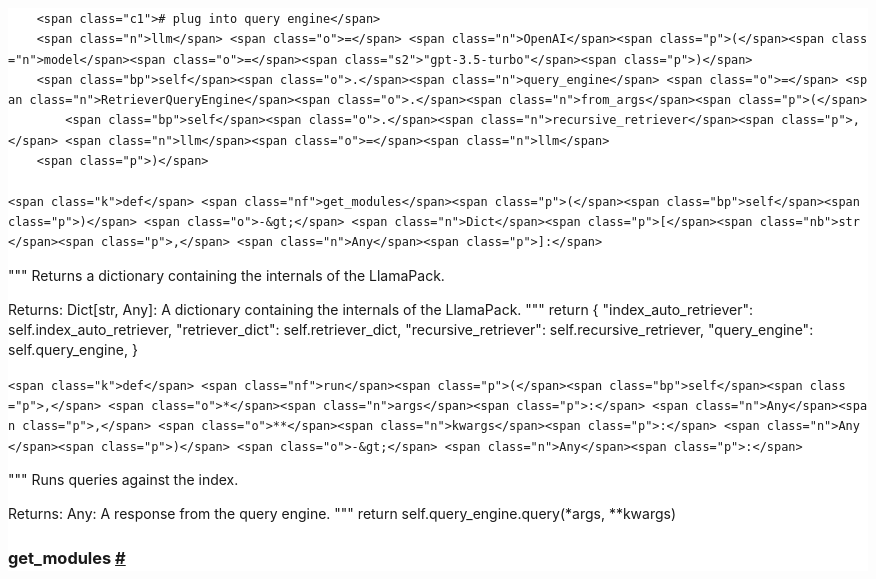         <span class="c1"># plug into query engine</span>
        <span class="n">llm</span> <span class="o">=</span> <span class="n">OpenAI</span><span class="p">(</span><span class="n">model</span><span class="o">=</span><span class="s2">"gpt-3.5-turbo"</span><span class="p">)</span>
        <span class="bp">self</span><span class="o">.</span><span class="n">query_engine</span> <span class="o">=</span> <span class="n">RetrieverQueryEngine</span><span class="o">.</span><span class="n">from_args</span><span class="p">(</span>
            <span class="bp">self</span><span class="o">.</span><span class="n">recursive_retriever</span><span class="p">,</span> <span class="n">llm</span><span class="o">=</span><span class="n">llm</span>
        <span class="p">)</span>

    <span class="k">def</span> <span class="nf">get_modules</span><span class="p">(</span><span class="bp">self</span><span class="p">)</span> <span class="o">-&gt;</span> <span class="n">Dict</span><span class="p">[</span><span class="nb">str</span><span class="p">,</span> <span class="n">Any</span><span class="p">]:</span>
<span class="w">        </span><span class="sd">"""</span>
<span class="sd">        Returns a dictionary containing the internals of the LlamaPack.</span>

<span class="sd">        Returns:</span>
<span class="sd">            Dict[str, Any]: A dictionary containing the internals of the</span>
<span class="sd">            LlamaPack.</span>
<span class="sd">        """</span>
        <span class="k">return</span> <span class="p">{</span>
            <span class="s2">"index_auto_retriever"</span><span class="p">:</span> <span class="bp">self</span><span class="o">.</span><span class="n">index_auto_retriever</span><span class="p">,</span>
            <span class="s2">"retriever_dict"</span><span class="p">:</span> <span class="bp">self</span><span class="o">.</span><span class="n">retriever_dict</span><span class="p">,</span>
            <span class="s2">"recursive_retriever"</span><span class="p">:</span> <span class="bp">self</span><span class="o">.</span><span class="n">recursive_retriever</span><span class="p">,</span>
            <span class="s2">"query_engine"</span><span class="p">:</span> <span class="bp">self</span><span class="o">.</span><span class="n">query_engine</span><span class="p">,</span>
        <span class="p">}</span>

    <span class="k">def</span> <span class="nf">run</span><span class="p">(</span><span class="bp">self</span><span class="p">,</span> <span class="o">*</span><span class="n">args</span><span class="p">:</span> <span class="n">Any</span><span class="p">,</span> <span class="o">**</span><span class="n">kwargs</span><span class="p">:</span> <span class="n">Any</span><span class="p">)</span> <span class="o">-&gt;</span> <span class="n">Any</span><span class="p">:</span>
<span class="w">        </span><span class="sd">"""</span>
<span class="sd">        Runs queries against the index.</span>

<span class="sd">        Returns:</span>
<span class="sd">            Any: A response from the query engine.</span>
<span class="sd">        """</span>
        <span class="k">return</span> <span class="bp">self</span><span class="o">.</span><span class="n">query_engine</span><span class="o">.</span><span class="n">query</span><span class="p">(</span><span class="o">*</span><span class="n">args</span><span class="p">,</span> <span class="o">**</span><span class="n">kwargs</span><span class="p">)</span>
</code></pre></div></td></tr></tbody></table>

### get\_modules [#](https://docs.llamaindex.ai/en/stable/api_reference/packs/multidoc_autoretrieval/#llama_index.packs.multidoc_autoretrieval.MultiDocAutoRetrieverPack.get_modules "Permanent link")
